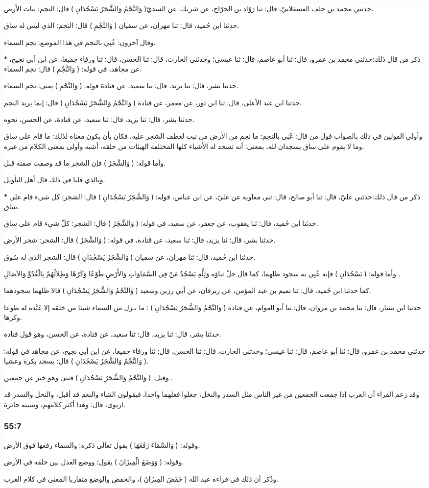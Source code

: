 حدثني محمد بن خلف العسقلانيّ، قال: ثنا رَوّاد بن الجرّاح، عن شريك، عن السديّ( وَالنَّجْمُ وَالشَّجَرُ يَسْجُدَانِ ) قال: النجم: نبات الأرض.

حدثنا ابن حُميد، قال: ثنا مهران، عن سفيان ( وَالنَّجْمِ ) قال: النجم: الذي ليس له ساق.

وقال آخرون: عُنِي بالنجم في هذا الموضع: نجم السماء.

\* ذكر من قال ذلك:حدثني محمد بن عمرو، قال: ثنا أبو عاصم، قال: ثنا عيسى؛ وحدثني الحارث، قال: ثنا الحسن، قال: ثنا ورقاء جميعا، عن ابن أبي نجيح، عن مجاهد، في قوله: ( وَالنَّجْمِ ) قال: نجم السماء.

حدثنا بشر، قال: ثنا يزيد، قال: ثنا سعيد، عن قتادة قوله: ( وَالنَّجْمِ ) يعني: نجم السماء.

حدثنا ابن عبد الأعلى، قال: ثنا ابن ثور، عن معمر، عن قتادة ( وَالنَّجْمُ وَالشَّجَرُ يَسْجُدَانِ ) قال: إنما يريد النجم.

حدثنا بشر، قال: ثنا يزيد، قال: ثنا سعيد، عن قتادة، عن الحسن، نحوه.

وأولى القولين في ذلك بالصواب قول من قال: عُنِي بالنجم: ما نجم من الأرض من نبت لعطف الشجر عليه، فكان بأن يكون معناه لذلك: ما قام على ساق وما لا يقوم على ساق يسجدان لله، بمعنى: أنه تسجد له الأشياء كلها المختلفة الهيئات من خلقه، أشبه وأولى بمعنى الكلام من غيره.

وأما قوله: ( وَالشَّجَرُ ) فإن الشجر ما قد وصفت صفته قبل.

وبالذي قلنا في ذلك قال أهل التأويل.

\* ذكر من قال ذلك:حدثني عليّ، قال: ثنا أبو صالح، قال: ثني معاوية عن عليّ، عن ابن عباس، قوله: ( وَالشَّجَرُ يَسْجُدَانِ ) قال: الشجر: كل شيء قام على ساق.

حدثنا ابن حُميد، قال: ثنا يعقوب، عن جعفر، عن سعيد، في قوله: ( وَالشَّجَرُ ) قال: الشجر: كلّ شيء قام على ساق.

حدثنا بشر، قال: ثنا يزيد، قال: ثنا سعيد، عن قتادة، في قوله: ( وَالشَّجَرُ ) قال: الشجر: شجر الأرض.

حدثنا ابن حُميد، قال: ثنا مهران، عن سفيان ( وَالشَّجَرُ يَسْجُدَانِ ) قال: الشجر الذي له سُوق.

وأما قوله: ( يَسْجُدَانِ ) فإنه عُنِي به سجود ظلهما، كما قال جلّ ثناؤه وَلِلَّهِ يَسْجُدُ مَنْ فِي السَّمَاوَاتِ وَالأَرْضِ طَوْعًا وَكَرْهًا وَظِلالُهُمْ بِالْغُدُوِّ وَالآصَالِ .

كما حدثنا ابن حُميد، قال: ثنا تميم بن عبد المؤمن، عن زبرقان، عن أبي رزين وسعيد ( وَالنَّجْمُ وَالشَّجَرُ يَسْجُدَانِ ) قالا ظلهما سجودهما.

حدثنا ابن بشار، قال: ثنا محمد بن مروان، قال: ثنا أبو العوام، عن قتادة ( وَالنَّجْمُ وَالشَّجَرُ يَسْجُدَانِ ) : ما نـزل من السماء شيئا من خلقه إلا عَبَّده له طوعا وكرها.

حدثنا بشر، قال: ثنا يزيد، قال: ثنا سعيد، عن قتادة، عن الحسن، وهو قول قتادة.

حدثني محمد بن عمرو، قال: ثنا أبو عاصم، قال: ثنا عيسى؛ وحدثني الحارث، قال: ثنا الحسن، قال: ثنا ورقاء جميعا، عن ابن أبي نجيح، عن مجاهد في قوله: ( وَالنَّجْمُ وَالشَّجَرُ يَسْجُدَانِ ) قال: يسجد بكرة وعشيا.

وقيل: ( وَالنَّجْمُ وَالشَّجَرُ يَسْجُدَانِ ) فثنى وهو خبر عن جمعين .

وقد زعم الفراء أن العرب إذا جمعت الجمعين من غير الناس مثل السدر والنخل، جعلوا فعلهما واحدا، فيقولون الشاء والنعم قد أقبل، والنخل والسدر قد ارتوى، قال: وهذا أكثر كلامهم، وتثنيته جائزة.

### 55:7
وقوله: ( وَالسَّمَاءَ رَفَعَهَا ) يقول تعالى ذكره: والسماء رفعها فوق الأرض.

وقوله: ( وَوَضَعَ الْمِيزَانَ ) يقول: ووضع العدل بين خلقه في الأرض.

وذُكر أن ذلك في قراءة عبد الله ( خَفَضَ المِيزَانَ )، والخفض والوضع متقاربا المعنى في كلام العرب.
